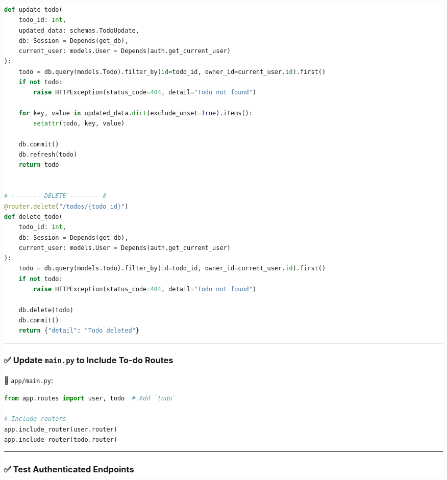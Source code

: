 ```python
def update_todo(
    todo_id: int,
    updated_data: schemas.TodoUpdate,
    db: Session = Depends(get_db),
    current_user: models.User = Depends(auth.get_current_user)
):
    todo = db.query(models.Todo).filter_by(id=todo_id, owner_id=current_user.id).first()
    if not todo:
        raise HTTPException(status_code=404, detail="Todo not found")

    for key, value in updated_data.dict(exclude_unset=True).items():
        setattr(todo, key, value)

    db.commit()
    db.refresh(todo)
    return todo


# -------- DELETE -------- #
@router.delete("/todos/{todo_id}")
def delete_todo(
    todo_id: int,
    db: Session = Depends(get_db),
    current_user: models.User = Depends(auth.get_current_user)
):
    todo = db.query(models.Todo).filter_by(id=todo_id, owner_id=current_user.id).first()
    if not todo:
        raise HTTPException(status_code=404, detail="Todo not found")

    db.delete(todo)
    db.commit()
    return {"detail": "Todo deleted"}
```

---

### ✅ Update `main.py` to Include To-do Routes

📄 `app/main.py`:

```python
from app.routes import user, todo  # Add `todo`

# Include routers
app.include_router(user.router)
app.include_router(todo.router)
```

---

### ✅ Test Authenticated Endpoints
